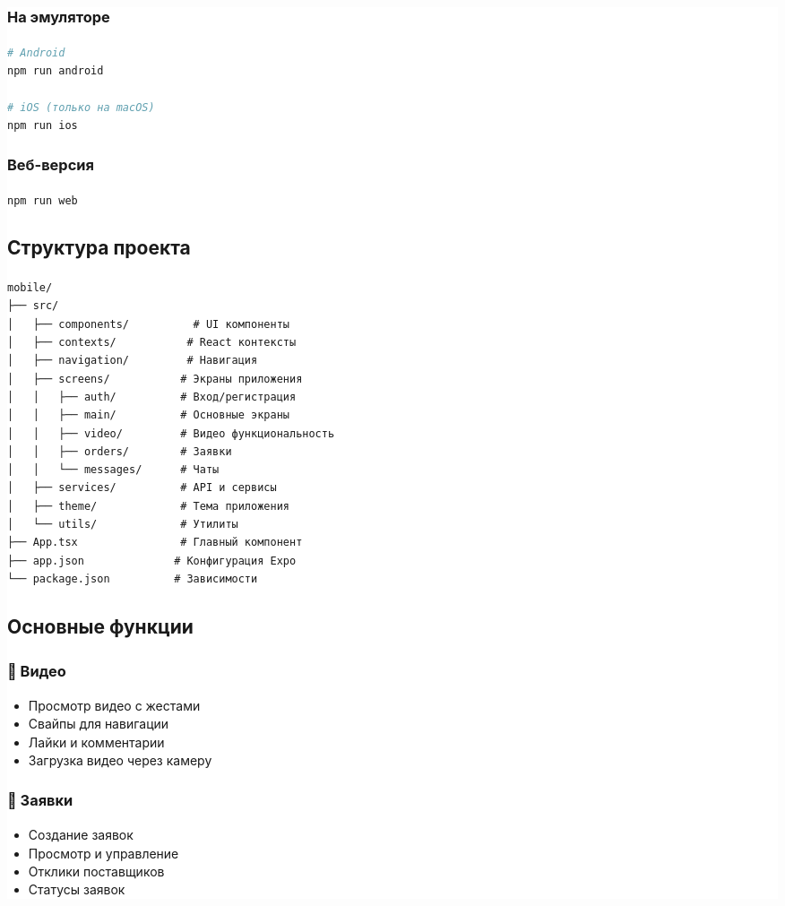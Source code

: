 ### На эмуляторе
```bash
# Android
npm run android

# iOS (только на macOS)
npm run ios
```

### Веб-версия
```bash
npm run web
```

## Структура проекта

```
mobile/
├── src/
│   ├── components/          # UI компоненты
│   ├── contexts/           # React контексты
│   ├── navigation/         # Навигация
│   ├── screens/           # Экраны приложения
│   │   ├── auth/          # Вход/регистрация
│   │   ├── main/          # Основные экраны
│   │   ├── video/         # Видео функциональность
│   │   ├── orders/        # Заявки
│   │   └── messages/      # Чаты
│   ├── services/          # API и сервисы
│   ├── theme/             # Тема приложения
│   └── utils/             # Утилиты
├── App.tsx                # Главный компонент
├── app.json              # Конфигурация Expo
└── package.json          # Зависимости
```

## Основные функции

### 🎥 Видео
- Просмотр видео с жестами
- Свайпы для навигации
- Лайки и комментарии
- Загрузка видео через камеру

### 📝 Заявки
- Создание заявок
- Просмотр и управление
- Отклики поставщиков
- Статусы заявок

